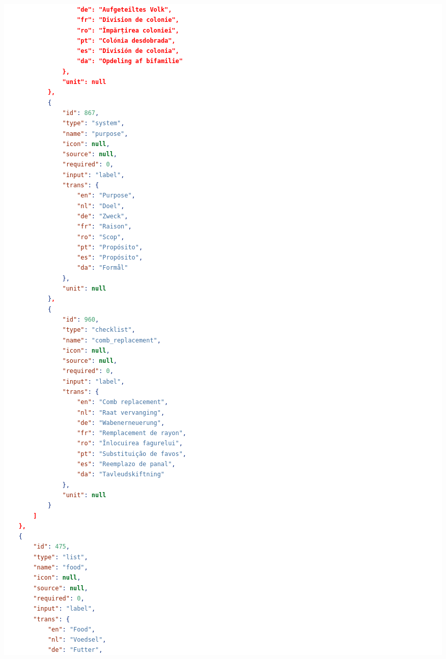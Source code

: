 ```json
                    "de": "Aufgeteiltes Volk",
                    "fr": "Division de colonie",
                    "ro": "Împărțirea coloniei",
                    "pt": "Colónia desdobrada",
                    "es": "División de colonia",
                    "da": "Opdeling af bifamilie"
                },
                "unit": null
            },
            {
                "id": 867,
                "type": "system",
                "name": "purpose",
                "icon": null,
                "source": null,
                "required": 0,
                "input": "label",
                "trans": {
                    "en": "Purpose",
                    "nl": "Doel",
                    "de": "Zweck",
                    "fr": "Raison",
                    "ro": "Scop",
                    "pt": "Propósito",
                    "es": "Propósito",
                    "da": "Formål"
                },
                "unit": null
            },
            {
                "id": 960,
                "type": "checklist",
                "name": "comb_replacement",
                "icon": null,
                "source": null,
                "required": 0,
                "input": "label",
                "trans": {
                    "en": "Comb replacement",
                    "nl": "Raat vervanging",
                    "de": "Wabenerneuerung",
                    "fr": "Remplacement de rayon",
                    "ro": "Înlocuirea fagurelui",
                    "pt": "Substituição de favos",
                    "es": "Reemplazo de panal",
                    "da": "Tavleudskiftning"
                },
                "unit": null
            }
        ]
    },
    {
        "id": 475,
        "type": "list",
        "name": "food",
        "icon": null,
        "source": null,
        "required": 0,
        "input": "label",
        "trans": {
            "en": "Food",
            "nl": "Voedsel",
            "de": "Futter",
```